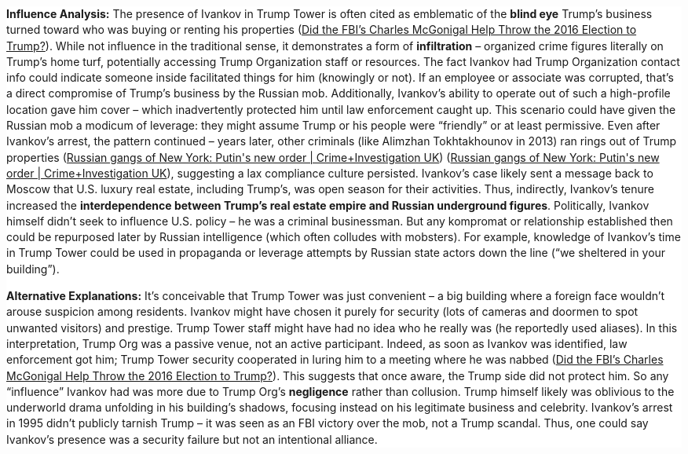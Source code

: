 **Influence Analysis:** The presence of Ivankov in Trump Tower is often cited as emblematic of the **blind eye** Trump’s business turned toward who was buying or renting his properties ([Did the FBI’s Charles McGonigal Help Throw the 2016 Election to Trump?](https://newrepublic.com/article/170328/charles-mcgonigal-throw-2016-election#:~:text=Did%20the%20FBI%E2%80%99s%20Charles%20McGonigal,held%20the%20deeds%20to)). While not influence in the traditional sense, it demonstrates a form of **infiltration** – organized crime figures literally on Trump’s home turf, potentially accessing Trump Organization staff or resources. The fact Ivankov had Trump Organization contact info could indicate someone inside facilitated things for him (knowingly or not). If an employee or associate was corrupted, that’s a direct compromise of Trump’s business by the Russian mob. Additionally, Ivankov’s ability to operate out of such a high-profile location gave him cover – which inadvertently protected him until law enforcement caught up. This scenario could have given the Russian mob a modicum of leverage: they might assume Trump or his people were “friendly” or at least permissive. Even after Ivankov’s arrest, the pattern continued – years later, other criminals (like Alimzhan Tokhtakhounov in 2013) ran rings out of Trump properties ([Russian gangs of New York: Putin's new order | Crime+Investigation UK](https://www.crimeandinvestigation.co.uk/article/russian-gangs-of-new-york-part-2-putins-new-order#:~:text=In%20April%202013%2C%20the%20FBI,Olympics%2C%20and%20so%20once%20again)) ([Russian gangs of New York: Putin's new order | Crime+Investigation UK](https://www.crimeandinvestigation.co.uk/article/russian-gangs-of-new-york-part-2-putins-new-order#:~:text=of%20rigging%20an%20ice,Trump%20himself%2C%20in%20November%202013)), suggesting a lax compliance culture persisted. Ivankov’s case likely sent a message back to Moscow that U.S. luxury real estate, including Trump’s, was open season for their activities. Thus, indirectly, Ivankov’s tenure increased the **interdependence between Trump’s real estate empire and Russian underground figures**. Politically, Ivankov himself didn’t seek to influence U.S. policy – he was a criminal businessman. But any kompromat or relationship established then could be repurposed later by Russian intelligence (which often colludes with mobsters). For example, knowledge of Ivankov’s time in Trump Tower could be used in propaganda or leverage attempts by Russian state actors down the line (“we sheltered in your building”).  

**Alternative Explanations:** It’s conceivable that Trump Tower was just convenient – a big building where a foreign face wouldn’t arouse suspicion among residents. Ivankov might have chosen it purely for security (lots of cameras and doormen to spot unwanted visitors) and prestige. Trump Tower staff might have had no idea who he really was (he reportedly used aliases). In this interpretation, Trump Org was a passive venue, not an active participant. Indeed, as soon as Ivankov was identified, law enforcement got him; Trump Tower security cooperated in luring him to a meeting where he was nabbed ([Did the FBI’s Charles McGonigal Help Throw the 2016 Election to Trump?](https://newrepublic.com/article/170328/charles-mcgonigal-throw-2016-election#:~:text=Did%20the%20FBI%E2%80%99s%20Charles%20McGonigal,held%20the%20deeds%20to)). This suggests that once aware, the Trump side did not protect him. So any “influence” Ivankov had was more due to Trump Org’s **negligence** rather than collusion. Trump himself likely was oblivious to the underworld drama unfolding in his building’s shadows, focusing instead on his legitimate business and celebrity. Ivankov’s arrest in 1995 didn’t publicly tarnish Trump – it was seen as an FBI victory over the mob, not a Trump scandal. Thus, one could say Ivankov’s presence was a security failure but not an intentional alliance.  
